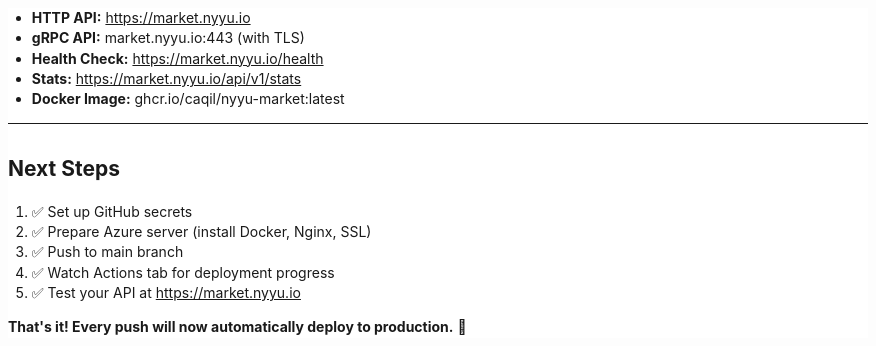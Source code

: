 - **HTTP API:** https://market.nyyu.io
- **gRPC API:** market.nyyu.io:443 (with TLS)
- **Health Check:** https://market.nyyu.io/health
- **Stats:** https://market.nyyu.io/api/v1/stats
- **Docker Image:** ghcr.io/caqil/nyyu-market:latest

---

## Next Steps

1. ✅ Set up GitHub secrets
2. ✅ Prepare Azure server (install Docker, Nginx, SSL)
3. ✅ Push to main branch
4. ✅ Watch Actions tab for deployment progress
5. ✅ Test your API at https://market.nyyu.io

**That's it! Every push will now automatically deploy to production.** 🚀
